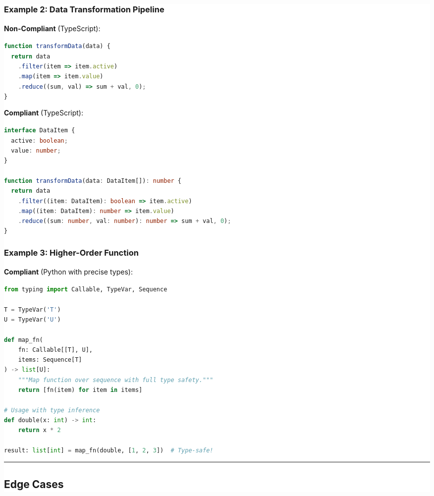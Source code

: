 
### Example 2: Data Transformation Pipeline

**Non-Compliant** (TypeScript):
```typescript
function transformData(data) {
  return data
    .filter(item => item.active)
    .map(item => item.value)
    .reduce((sum, val) => sum + val, 0);
}
```

**Compliant** (TypeScript):
```typescript
interface DataItem {
  active: boolean;
  value: number;
}

function transformData(data: DataItem[]): number {
  return data
    .filter((item: DataItem): boolean => item.active)
    .map((item: DataItem): number => item.value)
    .reduce((sum: number, val: number): number => sum + val, 0);
}
```

### Example 3: Higher-Order Function

**Compliant** (Python with precise types):
```python
from typing import Callable, TypeVar, Sequence

T = TypeVar('T')
U = TypeVar('U')

def map_fn(
    fn: Callable[[T], U],
    items: Sequence[T]
) -> list[U]:
    """Map function over sequence with full type safety."""
    return [fn(item) for item in items]

# Usage with type inference
def double(x: int) -> int:
    return x * 2

result: list[int] = map_fn(double, [1, 2, 3])  # Type-safe!
```

---

## Edge Cases
